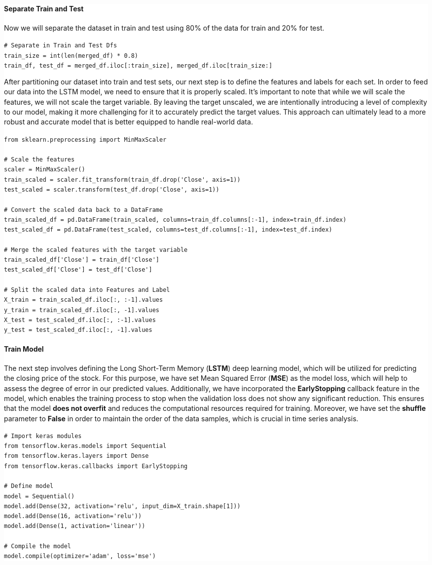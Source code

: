 #### Separate Train and Test

Now we will separate the dataset in train and test using 80% of the data for train and 20% for test.

```
# Separate in Train and Test Dfs
train_size = int(len(merged_df) * 0.8)
train_df, test_df = merged_df.iloc[:train_size], merged_df.iloc[train_size:]
```

After partitioning our dataset into train and test sets, our next step is to define the features and labels for each set. In order to feed our data into the LSTM model, we need to ensure that it is properly scaled. It’s important to note that while we will scale the features, we will not scale the target variable. By leaving the target unscaled, we are intentionally introducing a level of complexity to our model, making it more challenging for it to accurately predict the target values. This approach can ultimately lead to a more robust and accurate model that is better equipped to handle real-world data.

```
from sklearn.preprocessing import MinMaxScaler

# Scale the features
scaler = MinMaxScaler()
train_scaled = scaler.fit_transform(train_df.drop('Close', axis=1))
test_scaled = scaler.transform(test_df.drop('Close', axis=1))

# Convert the scaled data back to a DataFrame
train_scaled_df = pd.DataFrame(train_scaled, columns=train_df.columns[:-1], index=train_df.index)
test_scaled_df = pd.DataFrame(test_scaled, columns=test_df.columns[:-1], index=test_df.index)

# Merge the scaled features with the target variable
train_scaled_df['Close'] = train_df['Close']
test_scaled_df['Close'] = test_df['Close']

# Split the scaled data into Features and Label
X_train = train_scaled_df.iloc[:, :-1].values
y_train = train_scaled_df.iloc[:, -1].values
X_test = test_scaled_df.iloc[:, :-1].values
y_test = test_scaled_df.iloc[:, -1].values
```

#### Train Model

The next step involves defining the Long Short-Term Memory (**LSTM**) deep learning model, which will be utilized for predicting the closing price of the stock. For this purpose, we have set Mean Squared Error (**MSE**) as the model loss, which will help to assess the degree of error in our predicted values. Additionally, we have incorporated the **EarlyStopping** callback feature in the model, which enables the training process to stop when the validation loss does not show any significant reduction. This ensures that the model **does not overfit** and reduces the computational resources required for training. Moreover, we have set the **shuffle** parameter to **False** in order to maintain the order of the data samples, which is crucial in time series analysis.

```
# Import keras modules
from tensorflow.keras.models import Sequential
from tensorflow.keras.layers import Dense
from tensorflow.keras.callbacks import EarlyStopping

# Define model
model = Sequential()
model.add(Dense(32, activation='relu', input_dim=X_train.shape[1]))
model.add(Dense(16, activation='relu'))
model.add(Dense(1, activation='linear'))

# Compile the model
model.compile(optimizer='adam', loss='mse')
```